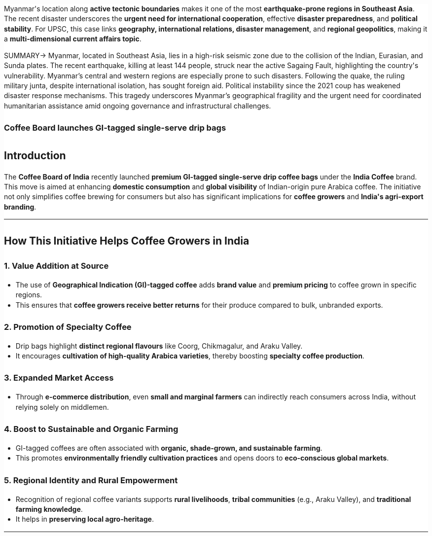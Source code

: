 Myanmar's location along **active tectonic boundaries** makes it one of the most **earthquake-prone regions in Southeast Asia**. The recent disaster underscores the **urgent need for international cooperation**, effective **disaster preparedness**, and **political stability**. For UPSC, this case links **geography, international relations, disaster management**, and **regional geopolitics**, making it a **multi-dimensional current affairs topic**.

SUMMARY-> Myanmar, located in Southeast Asia, lies in a high-risk seismic zone due to the collision of the Indian, Eurasian, and Sunda plates. The recent earthquake, killing at least 144 people, struck near the active Sagaing Fault, highlighting the country's vulnerability. Myanmar’s central and western regions are especially prone to such disasters. Following the quake, the ruling military junta, despite international isolation, has sought foreign aid. Political instability since the 2021 coup has weakened disaster response mechanisms. This tragedy underscores Myanmar’s geographical fragility and the urgent need for coordinated humanitarian assistance amid ongoing governance and infrastructural challenges.

### Coffee Board launches GI-tagged single-serve drip bags
## **Introduction**

The **Coffee Board of India** recently launched **premium GI-tagged single-serve drip coffee bags** under the **India Coffee** brand. This move is aimed at enhancing **domestic consumption** and **global visibility** of Indian-origin pure Arabica coffee. The initiative not only simplifies coffee brewing for consumers but also has significant implications for **coffee growers** and **India's agri-export branding**.

---

## **How This Initiative Helps Coffee Growers in India**

### **1. Value Addition at Source**
- The use of **Geographical Indication (GI)-tagged coffee** adds **brand value** and **premium pricing** to coffee grown in specific regions.
- This ensures that **coffee growers receive better returns** for their produce compared to bulk, unbranded exports.

### **2. Promotion of Specialty Coffee**
- Drip bags highlight **distinct regional flavours** like Coorg, Chikmagalur, and Araku Valley.
- It encourages **cultivation of high-quality Arabica varieties**, thereby boosting **specialty coffee production**.

### **3. Expanded Market Access**
- Through **e-commerce distribution**, even **small and marginal farmers** can indirectly reach consumers across India, without relying solely on middlemen.

### **4. Boost to Sustainable and Organic Farming**
- GI-tagged coffees are often associated with **organic, shade-grown, and sustainable farming**.
- This promotes **environmentally friendly cultivation practices** and opens doors to **eco-conscious global markets**.

### **5. Regional Identity and Rural Empowerment**
- Recognition of regional coffee variants supports **rural livelihoods**, **tribal communities** (e.g., Araku Valley), and **traditional farming knowledge**.
- It helps in **preserving local agro-heritage**.

---